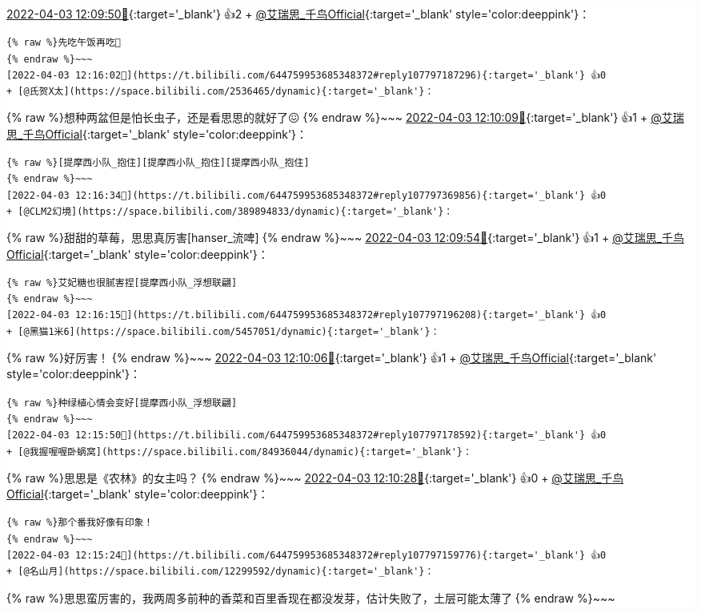 [2022-04-03 12:09:50🔗](https://t.bilibili.com/644759953685348372#reply107796376272){:target='_blank'} 👍2
    + [@艾瑞思_千鸟Official](https://space.bilibili.com/1090010845/dynamic){:target='_blank' style='color:deeppink'}：
~~~
{% raw %}先吃午饭再吃🍓
{% endraw %}~~~
[2022-04-03 12:16:02🔗](https://t.bilibili.com/644759953685348372#reply107797187296){:target='_blank'} 👍0
+ [@氏贺X太](https://space.bilibili.com/2536465/dynamic){:target='_blank'}：
~~~
{% raw %}想种两盆但是怕长虫子，还是看思思的就好了😖
{% endraw %}~~~
[2022-04-03 12:10:09🔗](https://t.bilibili.com/644759953685348372#reply107796389408){:target='_blank'} 👍1
    + [@艾瑞思_千鸟Official](https://space.bilibili.com/1090010845/dynamic){:target='_blank' style='color:deeppink'}：
~~~
{% raw %}[提摩西小队_抱住][提摩西小队_抱住][提摩西小队_抱住]
{% endraw %}~~~
[2022-04-03 12:16:34🔗](https://t.bilibili.com/644759953685348372#reply107797369856){:target='_blank'} 👍0
+ [@CLM2幻境](https://space.bilibili.com/389894833/dynamic){:target='_blank'}：
~~~
{% raw %}甜甜的草莓，思思真厉害[hanser_流啤]
{% endraw %}~~~
[2022-04-03 12:09:54🔗](https://t.bilibili.com/644759953685348372#reply107796454640){:target='_blank'} 👍1
    + [@艾瑞思_千鸟Official](https://space.bilibili.com/1090010845/dynamic){:target='_blank' style='color:deeppink'}：
~~~
{% raw %}艾妃糖也很腻害捏[提摩西小队_浮想联翩]
{% endraw %}~~~
[2022-04-03 12:16:15🔗](https://t.bilibili.com/644759953685348372#reply107797196208){:target='_blank'} 👍0
+ [@黑猫1米6](https://space.bilibili.com/5457051/dynamic){:target='_blank'}：
~~~
{% raw %}好厉害！
{% endraw %}~~~
[2022-04-03 12:10:06🔗](https://t.bilibili.com/644759953685348372#reply107796462688){:target='_blank'} 👍1
    + [@艾瑞思_千鸟Official](https://space.bilibili.com/1090010845/dynamic){:target='_blank' style='color:deeppink'}：
~~~
{% raw %}种绿植心情会变好[提摩西小队_浮想联翩]
{% endraw %}~~~
[2022-04-03 12:15:50🔗](https://t.bilibili.com/644759953685348372#reply107797178592){:target='_blank'} 👍0
+ [@我握喔喔卧蜗窝](https://space.bilibili.com/84936044/dynamic){:target='_blank'}：
~~~
{% raw %}思思是《农林》的女主吗？
{% endraw %}~~~
[2022-04-03 12:10:28🔗](https://t.bilibili.com/644759953685348372#reply107796477344){:target='_blank'} 👍0
    + [@艾瑞思_千鸟Official](https://space.bilibili.com/1090010845/dynamic){:target='_blank' style='color:deeppink'}：
~~~
{% raw %}那个番我好像有印象！
{% endraw %}~~~
[2022-04-03 12:15:24🔗](https://t.bilibili.com/644759953685348372#reply107797159776){:target='_blank'} 👍0
+ [@名山月](https://space.bilibili.com/12299592/dynamic){:target='_blank'}：
~~~
{% raw %}思思蛮厉害的，我两周多前种的香菜和百里香现在都没发芽，估计失败了，土层可能太薄了
{% endraw %}~~~